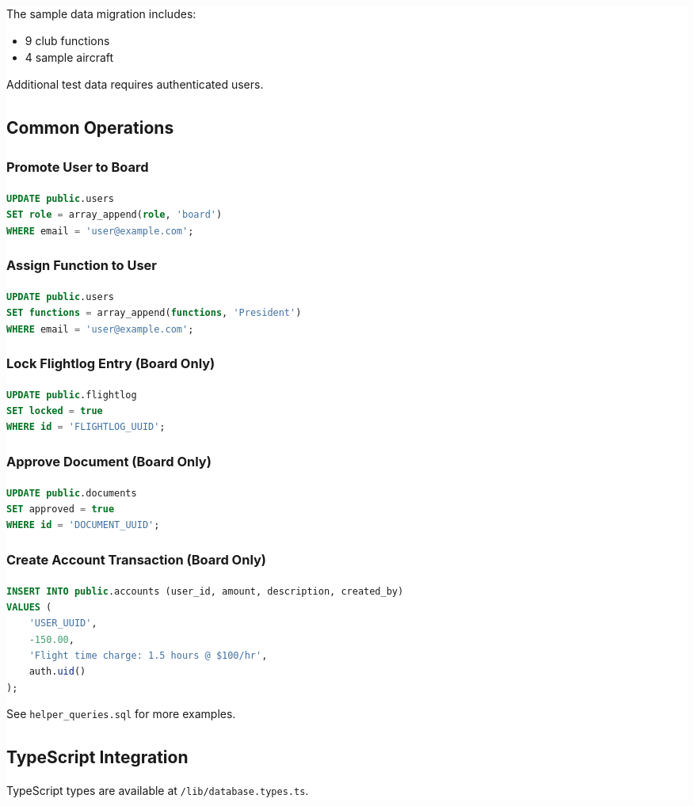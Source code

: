 The sample data migration includes:
- 9 club functions
- 4 sample aircraft

Additional test data requires authenticated users.

## Common Operations

### Promote User to Board
```sql
UPDATE public.users
SET role = array_append(role, 'board')
WHERE email = 'user@example.com';
```

### Assign Function to User
```sql
UPDATE public.users
SET functions = array_append(functions, 'President')
WHERE email = 'user@example.com';
```

### Lock Flightlog Entry (Board Only)
```sql
UPDATE public.flightlog
SET locked = true
WHERE id = 'FLIGHTLOG_UUID';
```

### Approve Document (Board Only)
```sql
UPDATE public.documents
SET approved = true
WHERE id = 'DOCUMENT_UUID';
```

### Create Account Transaction (Board Only)
```sql
INSERT INTO public.accounts (user_id, amount, description, created_by)
VALUES (
    'USER_UUID',
    -150.00,
    'Flight time charge: 1.5 hours @ $100/hr',
    auth.uid()
);
```

See `helper_queries.sql` for more examples.

## TypeScript Integration

TypeScript types are available at `/lib/database.types.ts`.
